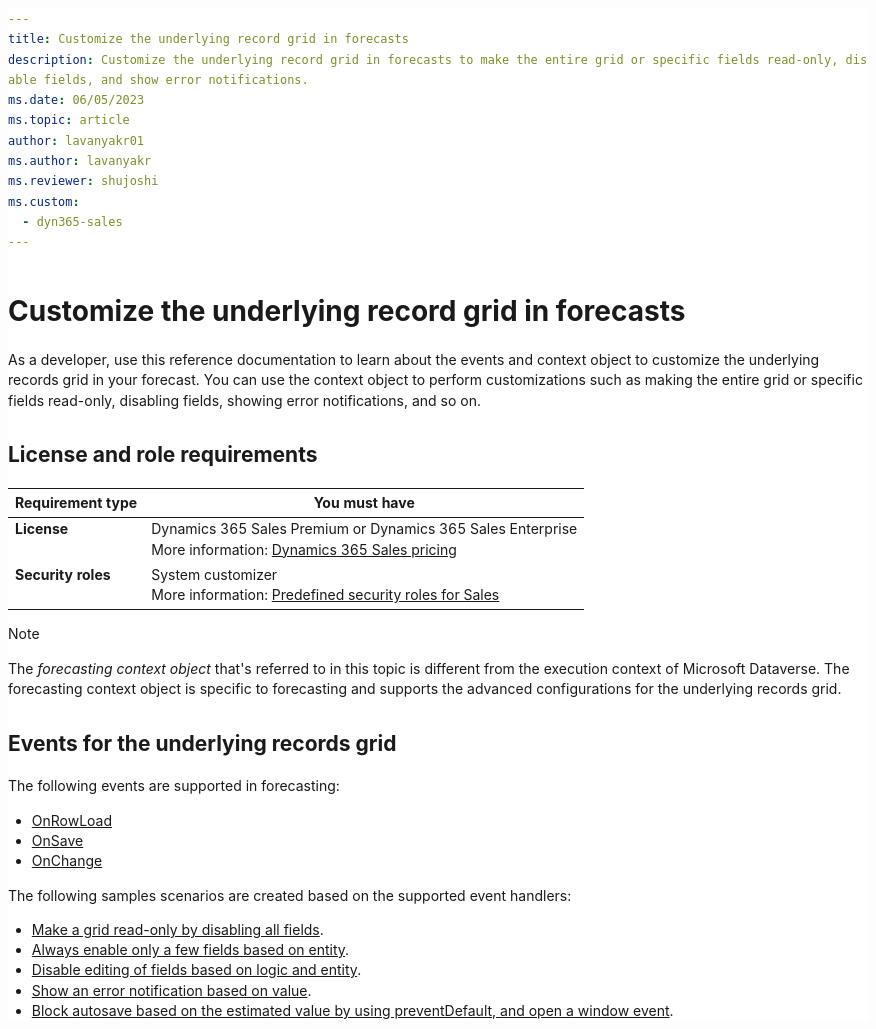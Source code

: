```yaml
---
title: Customize the underlying record grid in forecasts 
description: Customize the underlying record grid in forecasts to make the entire grid or specific fields read-only, disable fields, and show error notifications.
ms.date: 06/05/2023
ms.topic: article
author: lavanyakr01
ms.author: lavanyakr
ms.reviewer: shujoshi 
ms.custom: 
  - dyn365-sales
---
```

# Customize the underlying record grid in forecasts

As a developer, use this reference documentation to learn about the events and context object to customize the underlying records grid in your forecast. You can use the context object to perform customizations such as making the entire grid or specific fields read-only, disabling fields, showing error notifications, and so on.

## License and role requirements

| Requirement type | You must have |
|-----------------------|---------|
| **License** | Dynamics 365 Sales Premium or Dynamics 365 Sales Enterprise  <br>More information: [Dynamics 365 Sales pricing](https://dynamics.microsoft.com/sales/pricing/) |
| **Security roles** | System customizer <br>  More information: [Predefined security roles for Sales](../../../security-roles-for-sales.md)|

>[!NOTE]
>The *forecasting context object* that's referred to in this topic is different from the execution context of Microsoft Dataverse. The forecasting context object is specific to forecasting and supports the advanced configurations for the underlying records grid.

## Events for the underlying records grid

The following events are supported in forecasting:
- [OnRowLoad](#onrowload-event)
- [OnSave](#onsave-event)
- [OnChange](#onchange-event)

The following samples scenarios are created based on the supported event handlers:

-	[Make a grid read-only by disabling all fields](#make-grid-read-only). 
-	[Always enable only a few fields based on entity](#always-enable-only-few-fields-based-on-entity).
-	[Disable editing of fields based on logic and entity](#disable-editing-of-fields-based-on-logic-and-entity).
-	[Show an error notification based on value](#show-error-notification-based-on-revenue-value). 
-	[Block autosave based on the estimated value by using preventDefault, and open a window event](#block-autosave-based-on-estimated-revenue-value).
